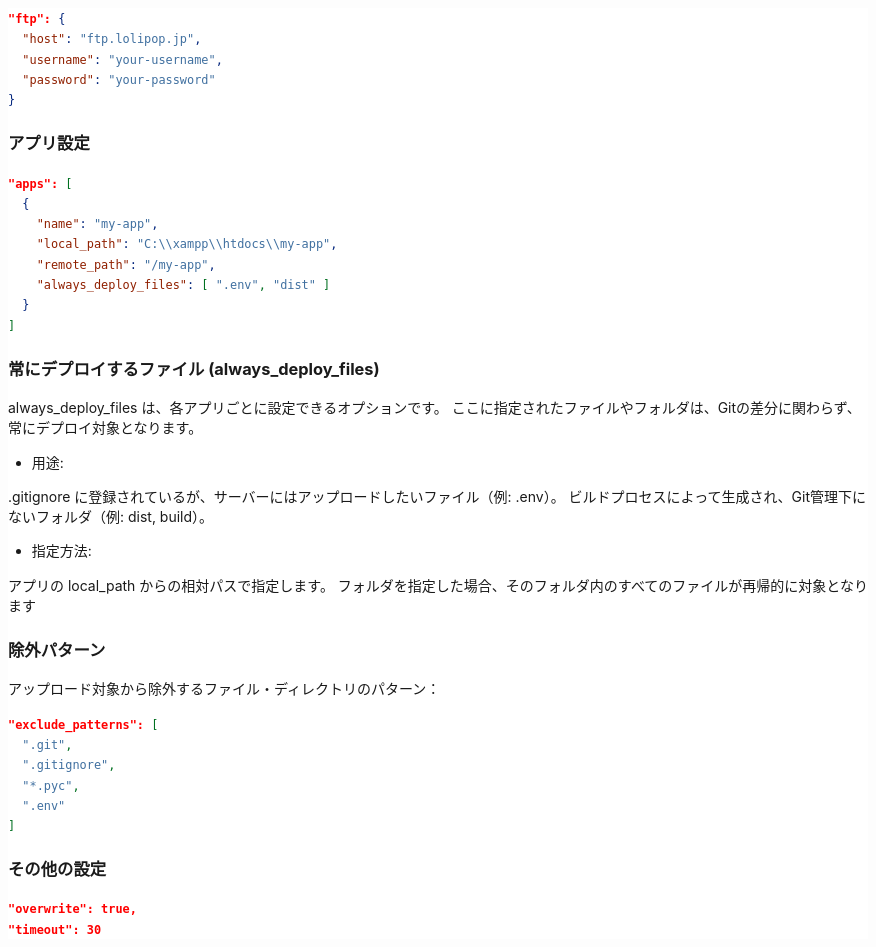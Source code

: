 ```json
"ftp": {
  "host": "ftp.lolipop.jp",
  "username": "your-username",
  "password": "your-password"
}
```

### アプリ設定

```json
"apps": [
  {
    "name": "my-app",
    "local_path": "C:\\xampp\\htdocs\\my-app",
    "remote_path": "/my-app",
    "always_deploy_files": [ ".env", "dist" ]
  }
]
```

### 常にデプロイするファイル (always_deploy_files) 

always_deploy_files は、各アプリごとに設定できるオプションです。 
ここに指定されたファイルやフォルダは、Gitの差分に関わらず、常にデプロイ対象となります。

- 用途:

.gitignore に登録されているが、サーバーにはアップロードしたいファイル（例: .env）。
ビルドプロセスによって生成され、Git管理下にないフォルダ（例: dist, build）。 

- 指定方法:

アプリの local_path からの相対パスで指定します。
フォルダを指定した場合、そのフォルダ内のすべてのファイルが再帰的に対象となります

### 除外パターン

アップロード対象から除外するファイル・ディレクトリのパターン：

```json
"exclude_patterns": [
  ".git", 
  ".gitignore",
  "*.pyc", 
  ".env"
]
```

### その他の設定

```json
"overwrite": true,
"timeout": 30
```
